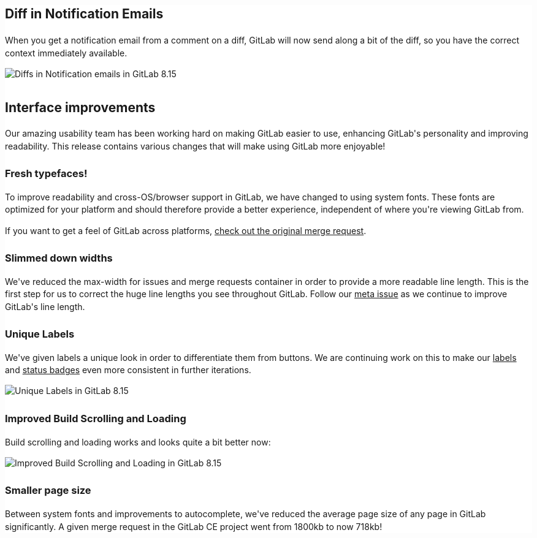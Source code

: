 ## Diff in Notification Emails

When you get a notification email from a comment on a diff, GitLab will now
send along a bit of the diff, so you have the correct context immediately
available.

![Diffs in Notification emails in GitLab 8.15](/images/8_15/diff_emails.png)

## Interface improvements

Our amazing usability team has been working hard on making GitLab easier to use,
enhancing GitLab's personality and improving readability. This release contains
various changes that will make using GitLab more enjoyable!

### Fresh typefaces!

To improve readability and cross-OS/browser support in GitLab, we have
changed to using system fonts. These fonts are optimized for your platform
and should therefore provide a better experience, independent of where you're
viewing GitLab from.

If you want to get a feel of GitLab across platforms, [check out the original merge request](https://gitlab.com/gitlab-org/gitlab-ce/merge_requests/7545).

### Slimmed down widths

We've reduced the max-width for issues and merge requests container in order to
provide a more readable line length. This is the first step for us to correct
the huge line lengths you see throughout GitLab.
Follow our [meta issue](https://gitlab.com/gitlab-org/gitlab-ce/issues/13680)
as we continue to improve GitLab's line length.

### Unique Labels

We've given labels a unique look in order to differentiate them from buttons.
We are continuing work on this to make our
[labels](https://gitlab.com/gitlab-org/gitlab-ce/issues/25518) and
[status badges](https://gitlab.com/gitlab-org/gitlab-ce/issues/25564)
even more consistent in further iterations.

![Unique Labels in GitLab 8.15](/images/8_15/labels.png)

### Improved Build Scrolling and Loading

Build scrolling and loading works and looks quite a bit better now:

![Improved Build Scrolling and Loading in GitLab 8.15](/images/8_15/build_scroll.gif)

### Smaller page size

Between system fonts and improvements to autocomplete, we've reduced the
average page size of any page in GitLab significantly. A given merge request
in the GitLab CE project went from 1800kb to now 718kb!
